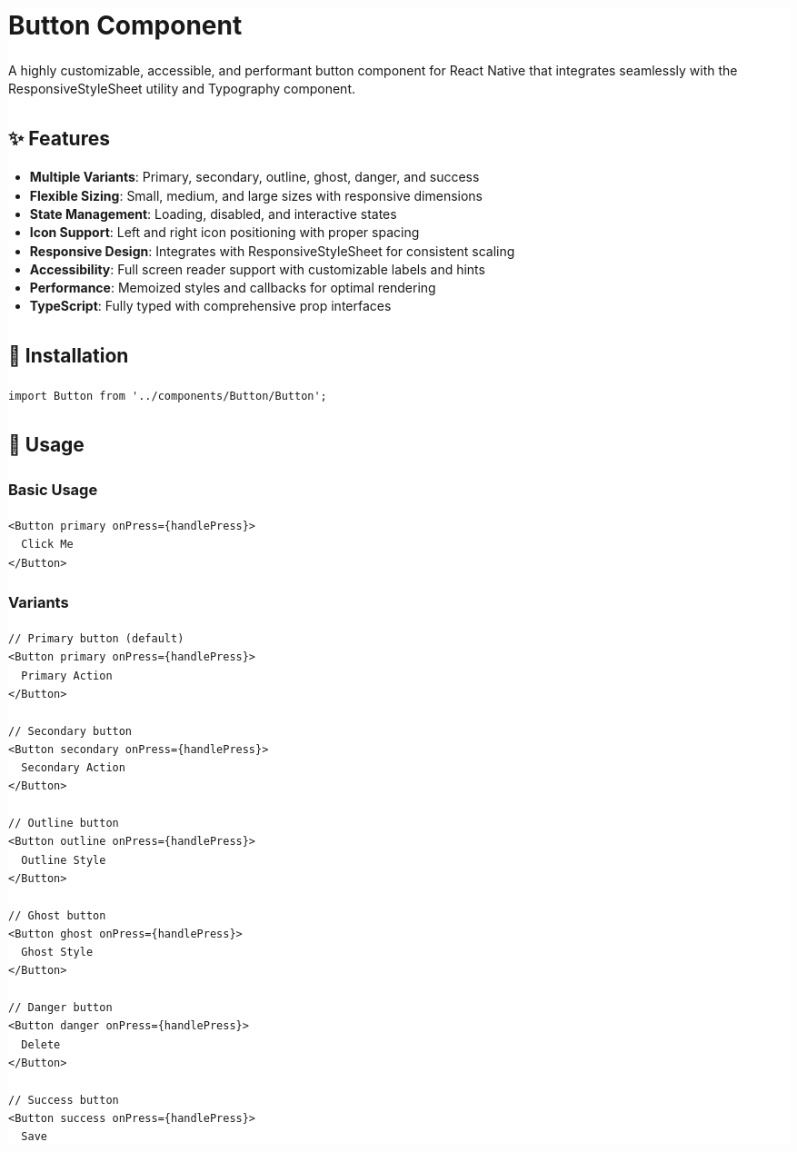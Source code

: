 # Button Component

A highly customizable, accessible, and performant button component for React Native that integrates seamlessly with the ResponsiveStyleSheet utility and Typography component.

## ✨ Features

- **Multiple Variants**: Primary, secondary, outline, ghost, danger, and success
- **Flexible Sizing**: Small, medium, and large sizes with responsive dimensions
- **State Management**: Loading, disabled, and interactive states
- **Icon Support**: Left and right icon positioning with proper spacing
- **Responsive Design**: Integrates with ResponsiveStyleSheet for consistent scaling
- **Accessibility**: Full screen reader support with customizable labels and hints
- **Performance**: Memoized styles and callbacks for optimal rendering
- **TypeScript**: Fully typed with comprehensive prop interfaces

## 🚀 Installation

```tsx
import Button from '../components/Button/Button';
```

## 📖 Usage

### Basic Usage

```tsx
<Button primary onPress={handlePress}>
  Click Me
</Button>
```

### Variants

```tsx
// Primary button (default)
<Button primary onPress={handlePress}>
  Primary Action
</Button>

// Secondary button
<Button secondary onPress={handlePress}>
  Secondary Action
</Button>

// Outline button
<Button outline onPress={handlePress}>
  Outline Style
</Button>

// Ghost button
<Button ghost onPress={handlePress}>
  Ghost Style
</Button>

// Danger button
<Button danger onPress={handlePress}>
  Delete
</Button>

// Success button
<Button success onPress={handlePress}>
  Save
```